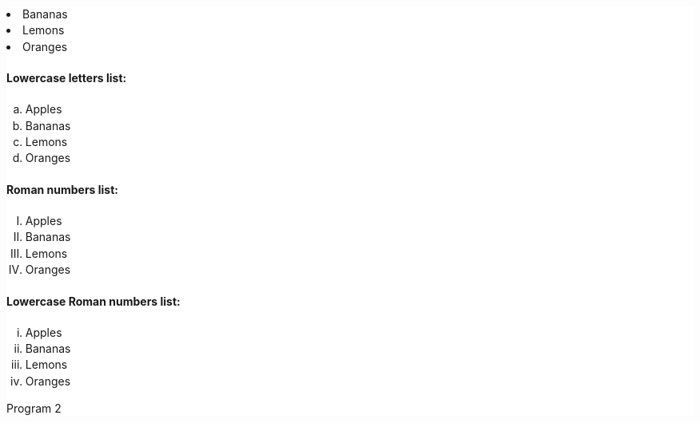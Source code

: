 <li>Bananas</li>

<li>Lemons</li>

<li>Oranges</li>

</ol>

<h4>Lowercase letters list:</h4>

<ol type="a">

<li>Apples</li>

<li>Bananas</li>

<li>Lemons</li>

<li>Oranges</li>

</ol>

<h4>Roman numbers list:</h4>

<ol type="I">

<li>Apples</li>

<li>Bananas</li>

<li>Lemons</li>

<li>Oranges</li>

</ol>

<h4>Lowercase Roman numbers list:</h4>

<ol type="i">

<li>Apples</li>

<li>Bananas</li>

<li>Lemons</li>

<li>Oranges</li>

</ol>

</body>

</html>

Program 2

<!DOCTYPE html PUBLIC "-//W3C//DTD XHTML 1.0 Strict//EN"

"http://www.w3.org/TR/xhtml1/DTD/xhtml1-strict.dtd">

<html xmlns="http://www.w3.org/1999/xhtml">

<head>

<meta http-equiv="Content-Type" content="text/html; charset=utf-8" />
